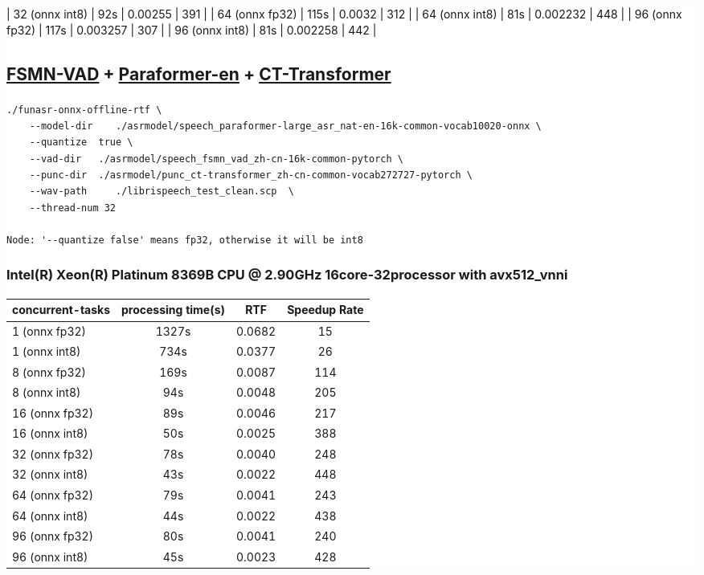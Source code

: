 |  32   (onnx int8)   |        92s         | 0.00255  |     391      |
|  64   (onnx fp32)   |        115s        | 0.0032   |     312      |
|  64   (onnx int8)   |        81s         | 0.002232 |     448      |
|  96   (onnx fp32)   |        117s        | 0.003257 |     307      |
|  96   (onnx int8)   |        81s         | 0.002258 |     442      |

## [FSMN-VAD](https://www.modelscope.cn/models/damo/speech_fsmn_vad_zh-cn-16k-common-pytorch/summary) + [Paraformer-en](https://www.modelscope.cn/models/damo/speech_paraformer-large_asr_nat-en-16k-common-vocab10020-onnx/summary) + [CT-Transformer](https://www.modelscope.cn/models/damo/punc_ct-transformer_zh-cn-common-vocab272727-pytorch/summary)

```shell
./funasr-onnx-offline-rtf \
    --model-dir    ./asrmodel/speech_paraformer-large_asr_nat-en-16k-common-vocab10020-onnx \
    --quantize  true \
    --vad-dir   ./asrmodel/speech_fsmn_vad_zh-cn-16k-common-pytorch \
    --punc-dir  ./asrmodel/punc_ct-transformer_zh-cn-common-vocab272727-pytorch \
    --wav-path     ./librispeech_test_clean.scp  \
    --thread-num 32

Node: '--quantize false' means fp32, otherwise it will be int8 
```

 ### Intel(R) Xeon(R) Platinum 8369B CPU @ 2.90GHz   16core-32processor    with avx512_vnni

| concurrent-tasks    | processing time(s) | RTF      | Speedup Rate |
|---------------------|:------------------:|----------|:------------:|
|  1   (onnx fp32)    |         1327s        |  0.0682  |      15      |
|  1   (onnx int8)    |         734s         |  0.0377  |      26      |
|  8   (onnx fp32)    |         169s         |  0.0087  |      114     |
|  8   (onnx int8)    |         94s          |  0.0048  |      205     |
|  16   (onnx fp32)   |         89s          |  0.0046  |      217     |
|  16   (onnx int8)   |         50s          |  0.0025  |      388     |
|  32   (onnx fp32)   |         78s          |  0.0040  |      248     |
|  32   (onnx int8)   |         43s          |  0.0022  |      448     |
|  64   (onnx fp32)   |         79s          |  0.0041  |      243     |
|  64   (onnx int8)   |         44s          |  0.0022  |      438     |
|  96   (onnx fp32)   |         80s          |  0.0041  |      240     |
|  96   (onnx int8)   |         45s          |  0.0023  |      428     |